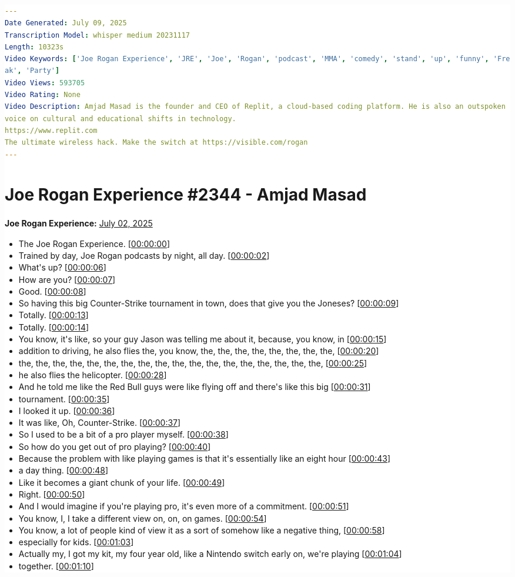 ```yaml
---
Date Generated: July 09, 2025
Transcription Model: whisper medium 20231117
Length: 10323s
Video Keywords: ['Joe Rogan Experience', 'JRE', 'Joe', 'Rogan', 'podcast', 'MMA', 'comedy', 'stand', 'up', 'funny', 'Freak', 'Party']
Video Views: 593705
Video Rating: None
Video Description: Amjad Masad is the founder and CEO of Replit, a cloud-based coding platform. He is also an outspoken voice on cultural and educational shifts in technology.
⁠https://www.replit.com⁠
The ultimate wireless hack. Make the switch at https://visible.com/rogan
---
```


# Joe Rogan Experience #2344 - Amjad Masad
**Joe Rogan Experience:** [July 02, 2025](https://www.youtube.com/watch?v=WfmrEa0L08E)
*  The Joe Rogan Experience. [[00:00:00](https://www.youtube.com/watch?v=WfmrEa0L08E&t=0.0s)]
*  Trained by day, Joe Rogan podcasts by night, all day. [[00:00:02](https://www.youtube.com/watch?v=WfmrEa0L08E&t=2.0s)]
*  What's up? [[00:00:06](https://www.youtube.com/watch?v=WfmrEa0L08E&t=6.0s)]
*  How are you? [[00:00:07](https://www.youtube.com/watch?v=WfmrEa0L08E&t=7.0s)]
*  Good. [[00:00:08](https://www.youtube.com/watch?v=WfmrEa0L08E&t=8.0s)]
*  So having this big Counter-Strike tournament in town, does that give you the Joneses? [[00:00:09](https://www.youtube.com/watch?v=WfmrEa0L08E&t=9.0s)]
*  Totally. [[00:00:13](https://www.youtube.com/watch?v=WfmrEa0L08E&t=13.0s)]
*  Totally. [[00:00:14](https://www.youtube.com/watch?v=WfmrEa0L08E&t=14.0s)]
*  You know, it's like, so your guy Jason was telling me about it, because, you know, in [[00:00:15](https://www.youtube.com/watch?v=WfmrEa0L08E&t=15.0s)]
*  addition to driving, he also flies the, you know, the, the, the, the, the, the, the, the, [[00:00:20](https://www.youtube.com/watch?v=WfmrEa0L08E&t=20.0s)]
*  the, the, the, the, the, the, the, the, the, the, the, the, the, the, the, the, the, the, [[00:00:25](https://www.youtube.com/watch?v=WfmrEa0L08E&t=25.0s)]
*  he also flies the helicopter. [[00:00:28](https://www.youtube.com/watch?v=WfmrEa0L08E&t=28.0s)]
*  And he told me like the Red Bull guys were like flying off and there's like this big [[00:00:31](https://www.youtube.com/watch?v=WfmrEa0L08E&t=31.0s)]
*  tournament. [[00:00:35](https://www.youtube.com/watch?v=WfmrEa0L08E&t=35.0s)]
*  I looked it up. [[00:00:36](https://www.youtube.com/watch?v=WfmrEa0L08E&t=36.0s)]
*  It was like, Oh, Counter-Strike. [[00:00:37](https://www.youtube.com/watch?v=WfmrEa0L08E&t=37.0s)]
*  So I used to be a bit of a pro player myself. [[00:00:38](https://www.youtube.com/watch?v=WfmrEa0L08E&t=38.0s)]
*  So how do you get out of pro playing? [[00:00:40](https://www.youtube.com/watch?v=WfmrEa0L08E&t=40.0s)]
*  Because the problem with like playing games is that it's essentially like an eight hour [[00:00:43](https://www.youtube.com/watch?v=WfmrEa0L08E&t=43.0s)]
*  a day thing. [[00:00:48](https://www.youtube.com/watch?v=WfmrEa0L08E&t=48.0s)]
*  Like it becomes a giant chunk of your life. [[00:00:49](https://www.youtube.com/watch?v=WfmrEa0L08E&t=49.0s)]
*  Right. [[00:00:50](https://www.youtube.com/watch?v=WfmrEa0L08E&t=50.0s)]
*  And I would imagine if you're playing pro, it's even more of a commitment. [[00:00:51](https://www.youtube.com/watch?v=WfmrEa0L08E&t=51.0s)]
*  You know, I, I take a different view on, on, on games. [[00:00:54](https://www.youtube.com/watch?v=WfmrEa0L08E&t=54.0s)]
*  You know, a lot of people kind of view it as a sort of somehow like a negative thing, [[00:00:58](https://www.youtube.com/watch?v=WfmrEa0L08E&t=58.0s)]
*  especially for kids. [[00:01:03](https://www.youtube.com/watch?v=WfmrEa0L08E&t=63.0s)]
*  Actually my, I got my kit, my four year old, like a Nintendo switch early on, we're playing [[00:01:04](https://www.youtube.com/watch?v=WfmrEa0L08E&t=64.0s)]
*  together. [[00:01:10](https://www.youtube.com/watch?v=WfmrEa0L08E&t=70.0s)]